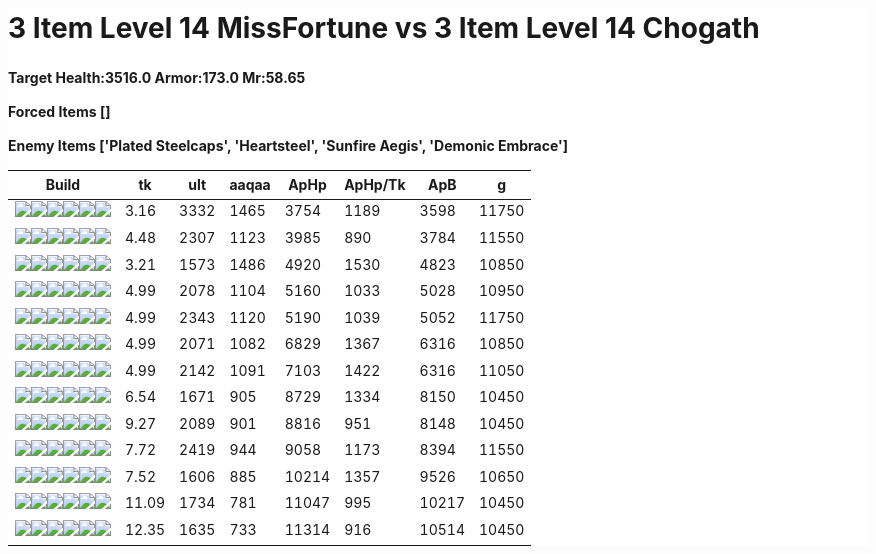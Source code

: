 







































# 3 Item Level 14 MissFortune vs 3 Item Level 14 Chogath

**Target Health:3516.0 Armor:173.0 Mr:58.65**


**Forced Items []**


**Enemy Items ['Plated Steelcaps', 'Heartsteel', 'Sunfire Aegis', 'Demonic Embrace']**




Build | tk | ult | aaqaa |ApHp | ApHp/Tk | ApB | g
-|-|-|-|-|-|-|-
![](/item/6672.png)![](/item/3036.png)![](/item/3142.png)![](/item/1053.png)![](/item/1055.png)![](/item/1038.png)|3.16|3332|1465|3754|1189|3598|11750
![](/item/6672.png)![](/item/3074.png)![](/item/6692.png)![](/item/1001.png)![](/item/1055.png)![](/item/1038.png)|4.48|2307|1123|3985|890|3784|11550
![](/item/6672.png)![](/item/3139.png)![](/item/3124.png)![](/item/1001.png)![](/item/1053.png)![](/item/1055.png)|3.21|1573|1486|4920|1530|4823|10850
![](/item/6672.png)![](/item/3004.png)![](/item/6673.png)![](/item/1001.png)![](/item/1055.png)![](/item/1038.png)|4.99|2078|1104|5160|1033|5028|10950
![](/item/6672.png)![](/item/3026.png)![](/item/3142.png)![](/item/1053.png)![](/item/1055.png)![](/item/1038.png)|4.99|2343|1120|5190|1039|5052|11750
![](/item/6672.png)![](/item/3156.png)![](/item/3031.png)![](/item/1001.png)![](/item/1053.png)![](/item/1055.png)|4.99|2071|1082|6829|1367|6316|10850
![](/item/6672.png)![](/item/3072.png)![](/item/3156.png)![](/item/1001.png)![](/item/1055.png)![](/item/1038.png)|4.99|2142|1091|7103|1422|6316|11050
![](/item/6672.png)![](/item/6035.png)![](/item/3156.png)![](/item/1001.png)![](/item/1053.png)![](/item/1055.png)|6.54|1671|905|8729|1334|8150|10450
![](/item/3026.png)![](/item/3033.png)![](/item/3156.png)![](/item/1001.png)![](/item/1053.png)![](/item/1055.png)|9.27|2089|901|8816|951|8148|10450
![](/item/3026.png)![](/item/3156.png)![](/item/3142.png)![](/item/1053.png)![](/item/1055.png)![](/item/1038.png)|7.72|2419|944|9058|1173|8394|11550
![](/item/6035.png)![](/item/3156.png)![](/item/3091.png)![](/item/1001.png)![](/item/1053.png)![](/item/1055.png)|7.52|1606|885|10214|1357|9526|10650
![](/item/3156.png)![](/item/3139.png)![](/item/3026.png)![](/item/1001.png)![](/item/1053.png)![](/item/1055.png)|11.09|1734|781|11047|995|10217|10450
![](/item/6035.png)![](/item/3156.png)![](/item/3026.png)![](/item/1001.png)![](/item/1053.png)![](/item/1055.png)|12.35|1635|733|11314|916|10514|10450
